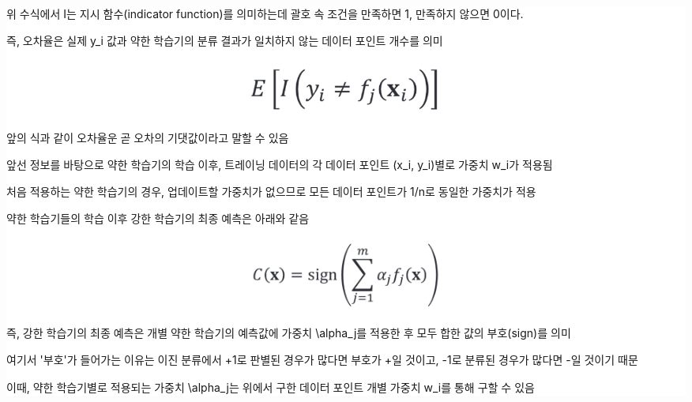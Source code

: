 </p>

위 수식에서 I는 지시 함수(indicator function)를 의미하는데 괄호 속 조건을 만족하면 1, 만족하지 않으면 0이다.

즉, 오차율은 실제 y_i 값과 약한 학습기의 분류 결과가 일치하지 않는 데이터 포인트 개수를 의미

<p align="center">
	<img src="img/9-1-9.png" alt="img" width="30%"/>
</p>

앞의 식과 같이 오차율운 곧 오차의 기댓값이라고 말할 수 있음

앞선 정보를 바탕으로 약한 학습기의 학습 이후, 트레이닝 데이터의 각 데이터 포인트 (x_i, y_i)별로 가중치 w_i가 적용됨

처음 적용하는 약한 학습기의 경우, 업데이트할 가중치가 없으므로 모든 데이터 포인트가 1/n로 동일한 가중치가 적용

약한 학습기들의 학습 이후 강한 학습기의 최종 예측은 아래와 같음

<p align="center">
	<img src="img/9-1-10.png" alt="img" width="30%"/>
</p>

즉, 강한 학습기의 최종 예측은 개별 약한 학습기의 예측값에 가중치 \alpha_j를 적용한 후 모두 합한 걊의 부호(sign)를 의미

여기서 '부호'가 들어가는 이유는 이진 분류에서 +1로 판별된 경우가 많다면 부호가 +일 것이고, -1로 분류된 경우가 많다면 -일 것이기 때문

이때, 약한 학습기별로 적용되는 가중치 \alpha_j는 위에서 구한 데이터 포인트 개별 가중치 w_i를 통해 구할 수 있음

<p align="center">